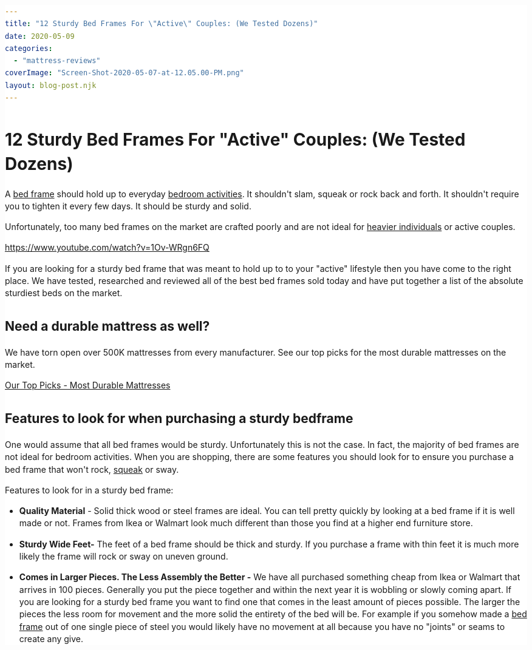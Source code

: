 ```yaml
---
title: "12 Sturdy Bed Frames For \"Active\" Couples: (We Tested Dozens)"
date: 2020-05-09
categories: 
  - "mattress-reviews"
coverImage: "Screen-Shot-2020-05-07-at-12.05.00-PM.png"
layout: blog-post.njk
---
```


# 12 Sturdy Bed Frames For "Active" Couples: (We Tested Dozens)

A [bed frame](https://en.wikipedia.org/wiki/Bed_frame) should hold up to everyday [bedroom activities](https://www.healthcentral.com/article/bedroom-activities-sleep). It shouldn't slam, squeak or rock back and forth. It shouldn't require you to tighten it every few days. It should be sturdy and solid.

Unfortunately, too many bed frames on the market are crafted poorly and are not ideal for [heavier individuals](https://www.medicalnewstoday.com/articles/320917) or active couples.

https://www.youtube.com/watch?v=1Ov-WRgn6FQ

If you are looking for a sturdy bed frame that was meant to hold up to to your "active" lifestyle then you have come to the right place. We have tested, researched and reviewed all of the best bed frames sold today and have put together a list of the absolute sturdiest beds on the market. 

## Need a durable mattress as well?

We have torn open over 500K mattresses from every manufacturer. See our top picks for the most durable mattresses on the market.

[Our Top Picks - Most Durable Mattresses](https://www.abedderworld.com/most-durable-mattress.html/)

## Features to look for when purchasing a sturdy bedframe

One would assume that all bed frames would be sturdy. Unfortunately this is not the case. In fact, the majority of bed frames are not ideal for bedroom activities. When you are shopping, there are some features you should look for to ensure you purchase a bed frame that won't rock, [squeak](https://www.abedderworld.com/how-to-fix-a-squeaky-bed-frame.html/) or sway. 

Features to look for in a sturdy bed frame: 

- **Quality Material** - Solid thick wood or steel frames are ideal. You can tell pretty quickly by looking at a bed frame if it is well made or not. Frames from Ikea or Walmart look much different than those you find at a higher end furniture store. 

- **Sturdy Wide Feet-** The feet of a bed frame should be thick and sturdy. If you purchase a frame with thin feet it is much more likely the frame will rock or sway on uneven ground. 

- **Comes in Larger Pieces. The Less Assembly the Better -** We have all purchased something cheap from Ikea or Walmart that arrives in 100 pieces. Generally you put the piece together and within the next year it is wobbling or slowly coming apart. If you are looking for a sturdy bed frame you want to find one that comes in the least amount of pieces possible. The larger the pieces the less room for movement and the more solid the entirety of the bed will be. For example if you somehow made a [bed frame](https://www.abedderworld.com/grey-bed-frame.html/) out of one single piece of steel you would likely have no movement at all because you have no "joints" or seams to create any give. 
